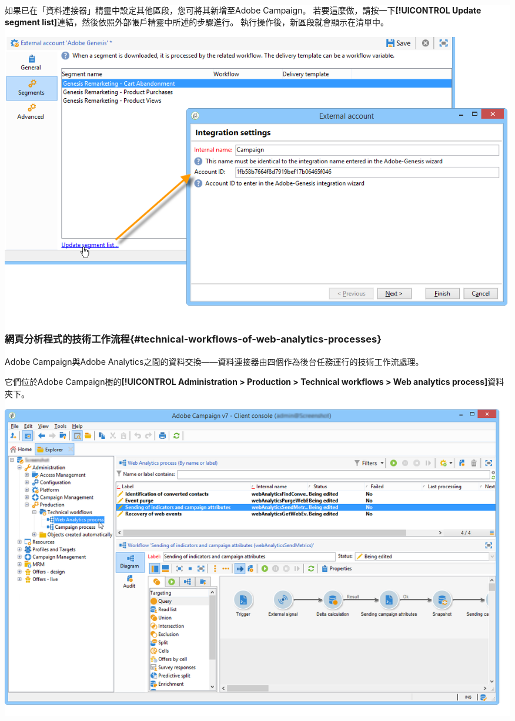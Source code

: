如果已在「資料連接器」精靈中設定其他區段，您可將其新增至Adobe Campaign。 若要這麼做，請按一下&#x200B;**[!UICONTROL Update segment list]**&#x200B;連結，然後依照外部帳戶精靈中所述的步驟進行。 執行操作後，新區段就會顯示在清單中。

![](assets/webanalytics_segments_update.png)

### 網頁分析程式的技術工作流程{#technical-workflows-of-web-analytics-processes}

Adobe Campaign與Adobe Analytics之間的資料交換——資料連接器由四個作為後台任務運行的技術工作流處理。

它們位於Adobe Campaign樹的&#x200B;**[!UICONTROL Administration > Production > Technical workflows > Web analytics process]**&#x200B;資料夾下。

![](assets/webanalytics_workflows.png)
